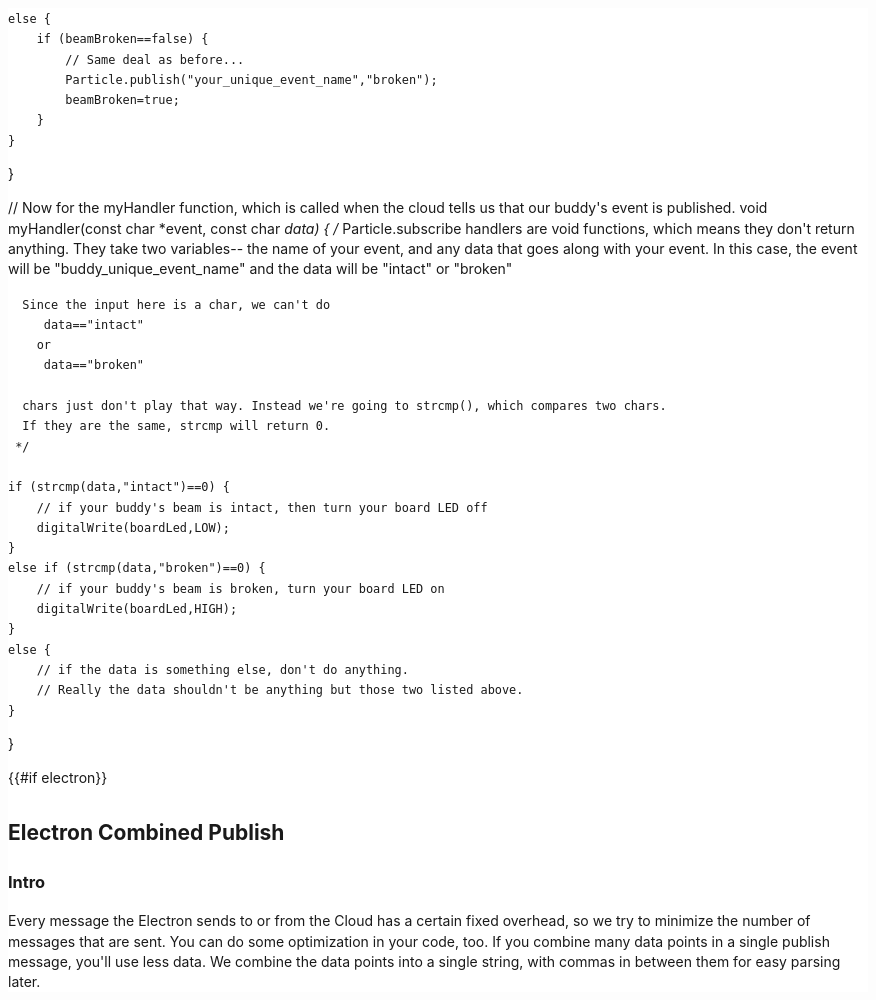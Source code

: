 	else {
		if (beamBroken==false) {
			// Same deal as before...
			Particle.publish("your_unique_event_name","broken");
			beamBroken=true;
		}
	}
}


// Now for the myHandler function, which is called when the cloud tells us that our buddy's event is published.
void myHandler(const char *event, const char *data)
{
	/* Particle.subscribe handlers are void functions, which means they don't return anything.
	  They take two variables-- the name of your event, and any data that goes along with your event.
	  In this case, the event will be "buddy_unique_event_name" and the data will be "intact" or "broken"
	
	  Since the input here is a char, we can't do
		 data=="intact"
		or
		 data=="broken"
	
	  chars just don't play that way. Instead we're going to strcmp(), which compares two chars.
	  If they are the same, strcmp will return 0.
	 */

	if (strcmp(data,"intact")==0) {
		// if your buddy's beam is intact, then turn your board LED off
		digitalWrite(boardLed,LOW);
	}
	else if (strcmp(data,"broken")==0) {
		// if your buddy's beam is broken, turn your board LED on
		digitalWrite(boardLed,HIGH);
	}
	else {
		// if the data is something else, don't do anything.
		// Really the data shouldn't be anything but those two listed above.
	}
}


</code></pre>


{{#if electron}}
<div style="display: none;" id="electron-combined-publish" data-firmware-example-url="https://docs.particle.io/guide/getting-started/examples/photon/#electron-combined-publish" data-firmware-example-title="Electron Combined Publishes" data-firmware-example-description="Learn how to send many data points in a single Publish to save data"></div>

## Electron Combined Publish

### Intro
Every message the Electron sends to or from the Cloud has a certain fixed overhead, so we try to minimize the number of messages that are sent. You can do some optimization in your code, too. If you combine many data points in a single publish message, you'll use less data. We combine the data points into a single string, with commas in between them for easy parsing later.
